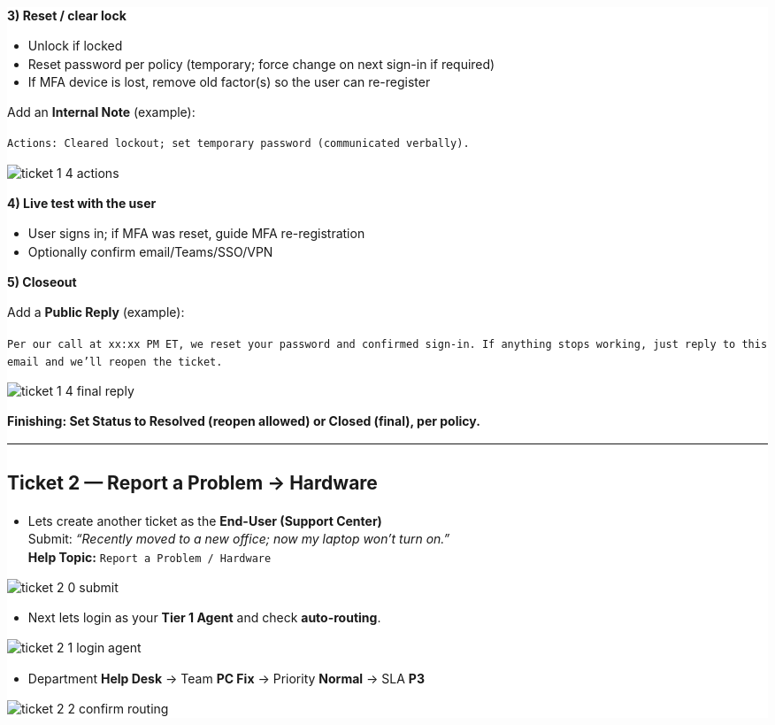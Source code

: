 **3) Reset / clear lock**

- Unlock if locked
- Reset password per policy (temporary; force change on next sign-in if required)
- If MFA device is lost, remove old factor(s) so the user can re-register

Add an **Internal Note** (example):
```text
Actions: Cleared lockout; set temporary password (communicated verbally).
```

<p>
<img width="948" height="380" alt="ticket 1 4 actions" src="https://github.com/user-attachments/assets/5ec7dbcb-1220-46b2-bf6d-610dbb0c2408" />
</p>


**4) Live test with the user**

- User signs in; if MFA was reset, guide MFA re-registration
- Optionally confirm email/Teams/SSO/VPN

**5) Closeout**

Add a **Public Reply** (example):
```text
Per our call at xx:xx PM ET, we reset your password and confirmed sign-in. If anything stops working, just reply to this email and we’ll reopen the ticket.
```

<p>
<img width="947" height="503" alt="ticket 1 4 final reply" src="https://github.com/user-attachments/assets/dc0bb3b6-e92e-4956-989f-0f713fd65957" />
</p>

**Finishing: Set Status to Resolved (reopen allowed) or Closed (final), per policy.**

---

## Ticket 2 — Report a Problem → Hardware

- Lets create another ticket as the **End-User (Support Center)**  
Submit: *“Recently moved to a new office; now my laptop won’t turn on.”*  
**Help Topic:** `Report a Problem / Hardware`

<p>
<img width="822" height="671" alt="ticket 2 0 submit" src="https://github.com/user-attachments/assets/1a5e5792-72bb-4b33-8c04-14ff2e110320" />
</p>

- Next lets login as your **Tier 1 Agent** and check **auto-routing**.

<p>
<img width="950" height="333" alt="ticket 2 1 login agent" src="https://github.com/user-attachments/assets/371b12c5-8d58-4bac-8623-c91860a37e08" />
</p>

- Department **Help Desk** → Team **PC Fix** → Priority **Normal** → SLA **P3**

<p>
<img width="955" height="264" alt="ticket 2 2 confirm routing" src="https://github.com/user-attachments/assets/567fde11-921a-41f3-a8a9-5818e0ee22b1" />
</p>
